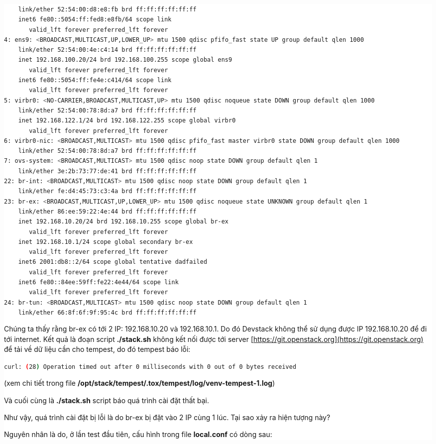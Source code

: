 ```bash
    link/ether 52:54:00:d8:e8:fb brd ff:ff:ff:ff:ff:ff
    inet6 fe80::5054:ff:fed8:e8fb/64 scope link 
       valid_lft forever preferred_lft forever
4: ens9: <BROADCAST,MULTICAST,UP,LOWER_UP> mtu 1500 qdisc pfifo_fast state UP group default qlen 1000
    link/ether 52:54:00:4e:c4:14 brd ff:ff:ff:ff:ff:ff
    inet 192.168.100.20/24 brd 192.168.100.255 scope global ens9
       valid_lft forever preferred_lft forever
    inet6 fe80::5054:ff:fe4e:c414/64 scope link 
       valid_lft forever preferred_lft forever
5: virbr0: <NO-CARRIER,BROADCAST,MULTICAST,UP> mtu 1500 qdisc noqueue state DOWN group default qlen 1000
    link/ether 52:54:00:78:8d:a7 brd ff:ff:ff:ff:ff:ff
    inet 192.168.122.1/24 brd 192.168.122.255 scope global virbr0
       valid_lft forever preferred_lft forever
6: virbr0-nic: <BROADCAST,MULTICAST> mtu 1500 qdisc pfifo_fast master virbr0 state DOWN group default qlen 1000
    link/ether 52:54:00:78:8d:a7 brd ff:ff:ff:ff:ff:ff
7: ovs-system: <BROADCAST,MULTICAST> mtu 1500 qdisc noop state DOWN group default qlen 1
    link/ether 3e:2b:73:77:de:41 brd ff:ff:ff:ff:ff:ff
22: br-int: <BROADCAST,MULTICAST> mtu 1500 qdisc noop state DOWN group default qlen 1
    link/ether fe:d4:45:73:c3:4a brd ff:ff:ff:ff:ff:ff
23: br-ex: <BROADCAST,MULTICAST,UP,LOWER_UP> mtu 1500 qdisc noqueue state UNKNOWN group default qlen 1
    link/ether 86:ee:59:22:4e:44 brd ff:ff:ff:ff:ff:ff
    inet 192.168.10.20/24 brd 192.168.10.255 scope global br-ex
       valid_lft forever preferred_lft forever
    inet 192.168.10.1/24 scope global secondary br-ex
       valid_lft forever preferred_lft forever
    inet6 2001:db8::2/64 scope global tentative dadfailed 
       valid_lft forever preferred_lft forever
    inet6 fe80::84ee:59ff:fe22:4e44/64 scope link 
       valid_lft forever preferred_lft forever
24: br-tun: <BROADCAST,MULTICAST> mtu 1500 qdisc noop state DOWN group default qlen 1
    link/ether 66:8f:6f:9f:95:4c brd ff:ff:ff:ff:ff:ff
```

Chúng ta thấy rằng br-ex có tới 2 IP: 192.168.10.20 và 192.168.10.1. Do đó Devstack không thể sử dụng được IP 192.168.10.20 để đi tới internet. Kết quả là đoạn script **./stack.sh** không kết nối được tới server [https://git.openstack.org](https://git.openstack.org) để tải về dữ liệu cần cho tempest, do đó tempest báo lỗi:

```bash
curl: (28) Operation timed out after 0 milliseconds with 0 out of 0 bytes received
```

(xem chi tiết trong file **/opt/stack/tempest/.tox/tempest/log/venv-tempest-1.log**)

Và cuối cùng là **./stack.sh** script báo quá trình cài đặt thất bại.

Như vậy, quá trình cài đặt bị lỗi là do br-ex bị đặt vào 2 IP cùng 1 lúc. Tại sao xảy ra hiện tượng này?

Nguyên nhân là do, ở lần test đầu tiên, cấu hình trong file **local.conf** có dòng sau:
